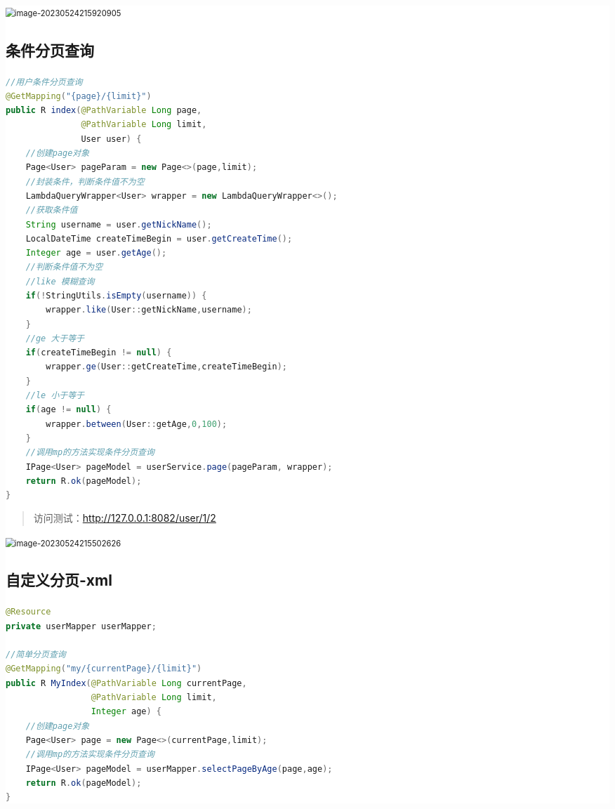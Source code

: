 <img src="https://edu-8673.oss-cn-beijing.aliyuncs.com/img2023.3.30/202305242159047.png" alt="image-20230524215920905" style="zoom:80%;" />



## 条件分页查询

```java
//用户条件分页查询
@GetMapping("{page}/{limit}")
public R index(@PathVariable Long page,
               @PathVariable Long limit,
               User user) {
    //创建page对象
    Page<User> pageParam = new Page<>(page,limit);
    //封装条件，判断条件值不为空
    LambdaQueryWrapper<User> wrapper = new LambdaQueryWrapper<>();
    //获取条件值
    String username = user.getNickName();
    LocalDateTime createTimeBegin = user.getCreateTime();
    Integer age = user.getAge();
    //判断条件值不为空
    //like 模糊查询
    if(!StringUtils.isEmpty(username)) {
        wrapper.like(User::getNickName,username);
    }
    //ge 大于等于
    if(createTimeBegin != null) {
        wrapper.ge(User::getCreateTime,createTimeBegin);
    }
    //le 小于等于
    if(age != null) {
        wrapper.between(User::getAge,0,100);
    }
    //调用mp的方法实现条件分页查询
    IPage<User> pageModel = userService.page(pageParam, wrapper);
    return R.ok(pageModel);
}
```

> 访问测试：http://127.0.0.1:8082/user/1/2

<img src="https://edu-8673.oss-cn-beijing.aliyuncs.com/img2023.3.30/202305242155841.png" alt="image-20230524215502626" style="zoom:80%;" />

## 自定义分页-xml

```java
@Resource
private userMapper userMapper;

//简单分页查询
@GetMapping("my/{currentPage}/{limit}")
public R MyIndex(@PathVariable Long currentPage,
                 @PathVariable Long limit,
                 Integer age) {
    //创建page对象
    Page<User> page = new Page<>(currentPage,limit);
    //调用mp的方法实现条件分页查询
    IPage<User> pageModel = userMapper.selectPageByAge(page,age);
    return R.ok(pageModel);
}
```
